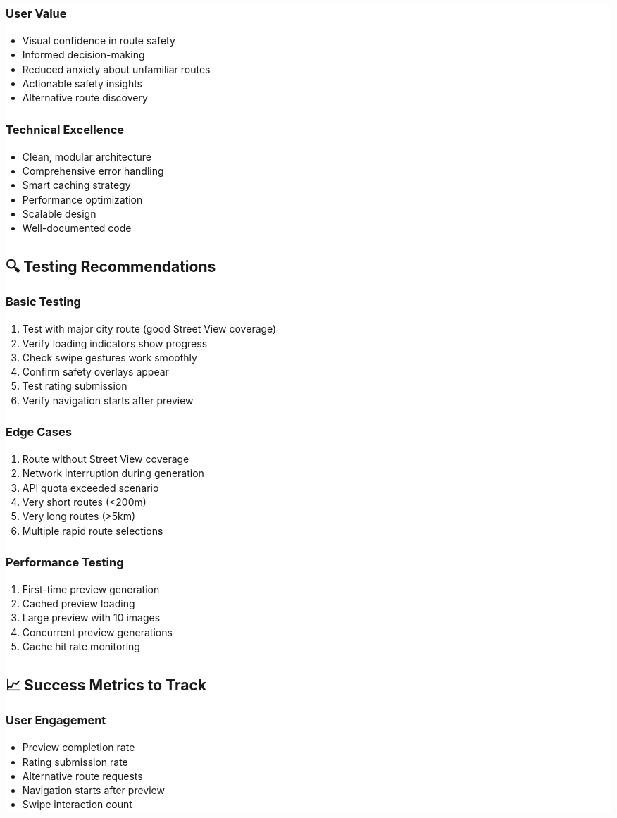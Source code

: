 ### User Value
- Visual confidence in route safety
- Informed decision-making
- Reduced anxiety about unfamiliar routes
- Actionable safety insights
- Alternative route discovery

### Technical Excellence
- Clean, modular architecture
- Comprehensive error handling
- Smart caching strategy
- Performance optimization
- Scalable design
- Well-documented code

## 🔍 Testing Recommendations

### Basic Testing
1. Test with major city route (good Street View coverage)
2. Verify loading indicators show progress
3. Check swipe gestures work smoothly
4. Confirm safety overlays appear
5. Test rating submission
6. Verify navigation starts after preview

### Edge Cases
1. Route without Street View coverage
2. Network interruption during generation
3. API quota exceeded scenario
4. Very short routes (<200m)
5. Very long routes (>5km)
6. Multiple rapid route selections

### Performance Testing
1. First-time preview generation
2. Cached preview loading
3. Large preview with 10 images
4. Concurrent preview generations
5. Cache hit rate monitoring

## 📈 Success Metrics to Track

### User Engagement
- Preview completion rate
- Rating submission rate
- Alternative route requests
- Navigation starts after preview
- Swipe interaction count
